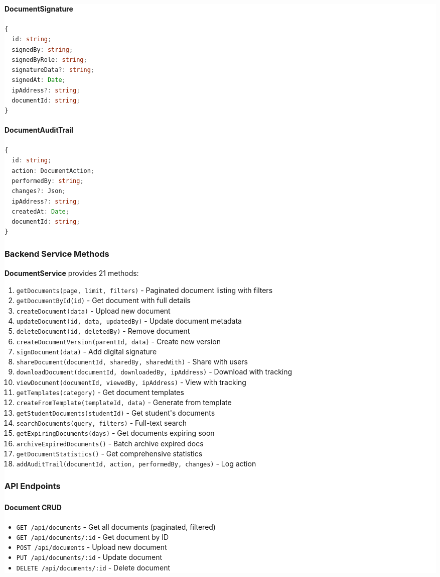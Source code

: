 #### DocumentSignature
```typescript
{
  id: string;
  signedBy: string;
  signedByRole: string;
  signatureData?: string;
  signedAt: Date;
  ipAddress?: string;
  documentId: string;
}
```

#### DocumentAuditTrail
```typescript
{
  id: string;
  action: DocumentAction;
  performedBy: string;
  changes?: Json;
  ipAddress?: string;
  createdAt: Date;
  documentId: string;
}
```

### Backend Service Methods

**DocumentService** provides 21 methods:

1. `getDocuments(page, limit, filters)` - Paginated document listing with filters
2. `getDocumentById(id)` - Get document with full details
3. `createDocument(data)` - Upload new document
4. `updateDocument(id, data, updatedBy)` - Update document metadata
5. `deleteDocument(id, deletedBy)` - Remove document
6. `createDocumentVersion(parentId, data)` - Create new version
7. `signDocument(data)` - Add digital signature
8. `shareDocument(documentId, sharedBy, sharedWith)` - Share with users
9. `downloadDocument(documentId, downloadedBy, ipAddress)` - Download with tracking
10. `viewDocument(documentId, viewedBy, ipAddress)` - View with tracking
11. `getTemplates(category)` - Get document templates
12. `createFromTemplate(templateId, data)` - Generate from template
13. `getStudentDocuments(studentId)` - Get student's documents
14. `searchDocuments(query, filters)` - Full-text search
15. `getExpiringDocuments(days)` - Get documents expiring soon
16. `archiveExpiredDocuments()` - Batch archive expired docs
17. `getDocumentStatistics()` - Get comprehensive statistics
18. `addAuditTrail(documentId, action, performedBy, changes)` - Log action

### API Endpoints

#### Document CRUD
- `GET /api/documents` - Get all documents (paginated, filtered)
- `GET /api/documents/:id` - Get document by ID
- `POST /api/documents` - Upload new document
- `PUT /api/documents/:id` - Update document
- `DELETE /api/documents/:id` - Delete document
